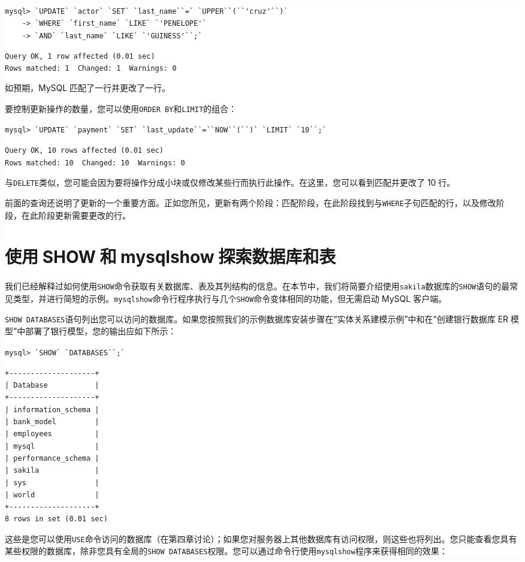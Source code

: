 ```
mysql> `UPDATE` `actor` `SET` `last_name``=` `UPPER``(``'cruz'``)`
    -> `WHERE` `first_name` `LIKE` `'PENELOPE'`
    -> `AND` `last_name` `LIKE` `'GUINESS'``;`
```

```
Query OK, 1 row affected (0.01 sec)
Rows matched: 1  Changed: 1  Warnings: 0
```

如预期，MySQL 匹配了一行并更改了一行。

要控制更新操作的数量，您可以使用`ORDER BY`和`LIMIT`的组合：

```
mysql> `UPDATE` `payment` `SET` `last_update``=``NOW``(``)` `LIMIT` `10``;`
```

```
Query OK, 10 rows affected (0.01 sec)
Rows matched: 10  Changed: 10  Warnings: 0
```

与`DELETE`类似，您可能会因为要将操作分成小块或仅修改某些行而执行此操作。在这里，您可以看到匹配并更改了 10 行。

前面的查询还说明了更新的一个重要方面。正如您所见，更新有两个阶段：匹配阶段，在此阶段找到与`WHERE`子句匹配的行，以及修改阶段，在此阶段更新需要更改的行。

# 使用 SHOW 和 mysqlshow 探索数据库和表

我们已经解释过如何使用`SHOW`命令获取有关数据库、表及其列结构的信息。在本节中，我们将简要介绍使用`sakila`数据库的`SHOW`语句的最常见类型，并进行简短的示例。`mysqlshow`命令行程序执行与几个`SHOW`命令变体相同的功能，但无需启动 MySQL 客户端。

`SHOW DATABASES`语句列出您可以访问的数据库。如果您按照我们的示例数据库安装步骤在“实体关系建模示例”中和在“创建银行数据库 ER 模型”中部署了银行模型，您的输出应如下所示：

```
mysql> `SHOW` `DATABASES``;`
```

```
+--------------------+
| Database           |
+--------------------+
| information_schema |
| bank_model         |
| employees          |
| mysql              |
| performance_schema |
| sakila             |
| sys                |
| world              |
+--------------------+
8 rows in set (0.01 sec)
```

这些是您可以使用`USE`命令访问的数据库（在第四章讨论）；如果您对服务器上其他数据库有访问权限，则这些也将列出。您只能查看您具有某些权限的数据库，除非您具有全局的`SHOW DATABASES`权限。您可以通过命令行使用`mysqlshow`程序来获得相同的效果：
